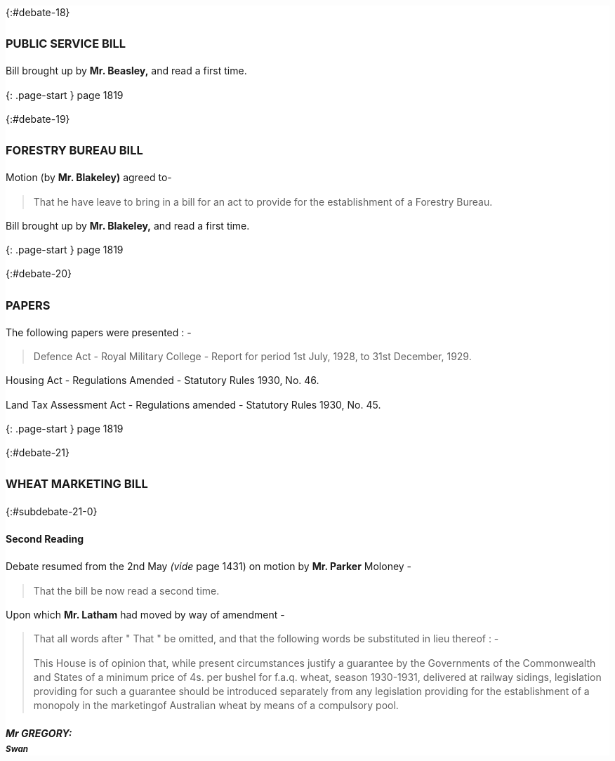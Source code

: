 {:#debate-18}
### PUBLIC SERVICE BILL

Bill brought up by  **Mr. Beasley,**  and read a first time. 

{: .page-start }
page 1819

{:#debate-19}
### FORESTRY BUREAU BILL

Motion (by  **Mr. Blakeley)**  agreed to- 

  >That he have leave to bring in a bill for an act to provide for the establishment of a Forestry Bureau. 

Bill brought up by  **Mr. Blakeley,**  and read a first time. 

{: .page-start }
page 1819

{:#debate-20}
### PAPERS

The following papers were presented :  - 

  >Defence Act - Royal Military College - Report for period 1st July, 1928, to 31st December, 1929. 

Housing Act - Regulations Amended - Statutory Rules 1930, No. 46. 

Land Tax Assessment Act - Regulations amended - Statutory Rules 1930, No. 45. 

{: .page-start }
page 1819

{:#debate-21}
### WHEAT MARKETING BILL

{:#subdebate-21-0}
#### Second Reading

Debate resumed from the 2nd May  *(vide*  page 1431) on motion by  **Mr. Parker**  Moloney - 

  >That the bill be now read a second time. 

Upon which  **Mr. Latham**  had moved by way of amendment - 

  >That all words after " That " be omitted, and that the following words be substituted in lieu thereof :  - 
  >
  >This House is of opinion that, while present circumstances justify a guarantee by the Governments of the Commonwealth and States of a minimum price of 4s. per bushel for f.a.q. wheat, season 1930-1931, delivered at railway sidings, legislation providing for such a guarantee should be introduced separately from any legislation providing for the establishment of a monopoly in the marketingof Australian wheat by means of a compulsory pool. 

##### Mr GREGORY:<br><small class="text-muted">Swan</small>
